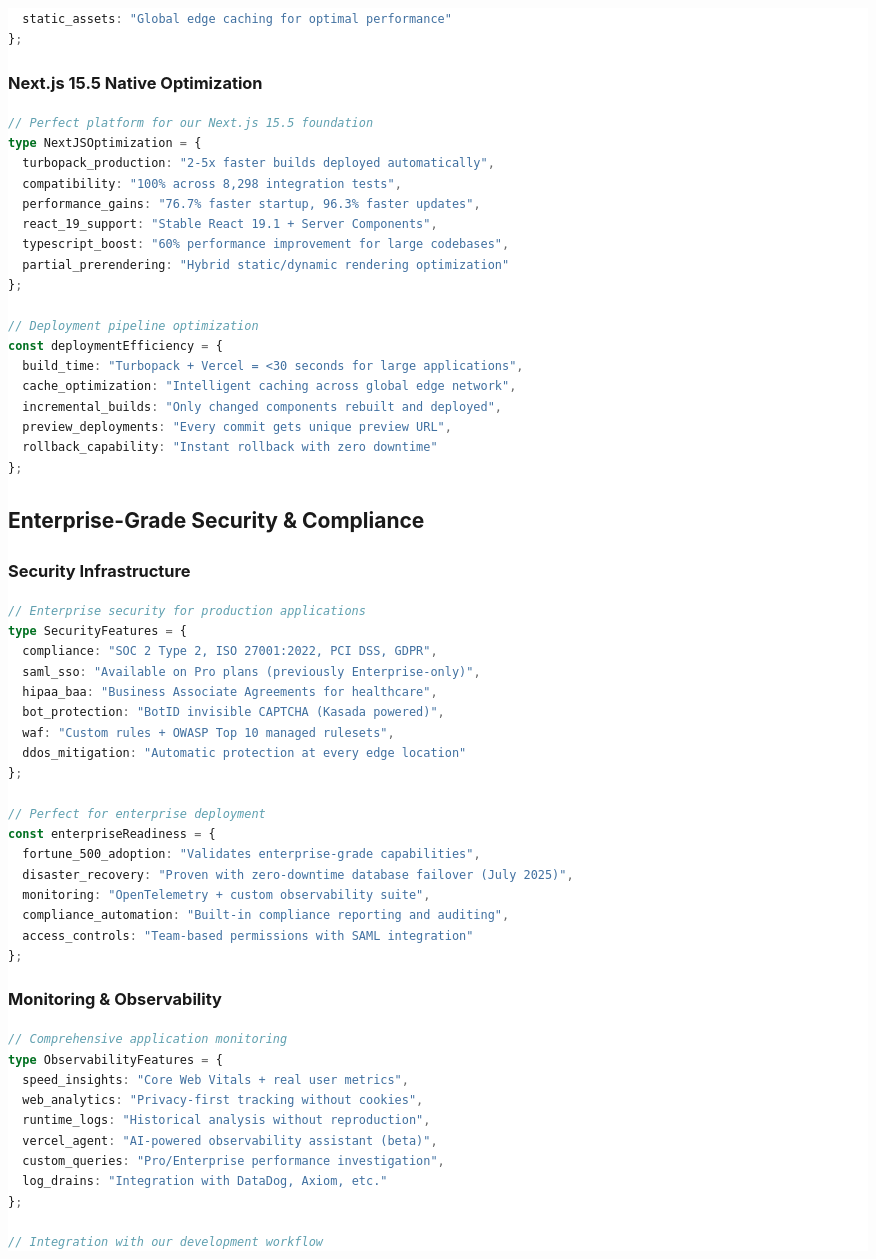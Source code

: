 ```typescript
  static_assets: "Global edge caching for optimal performance"
};
```

### Next.js 15.5 Native Optimization
```typescript
// Perfect platform for our Next.js 15.5 foundation
type NextJSOptimization = {
  turbopack_production: "2-5x faster builds deployed automatically",
  compatibility: "100% across 8,298 integration tests",
  performance_gains: "76.7% faster startup, 96.3% faster updates",
  react_19_support: "Stable React 19.1 + Server Components",
  typescript_boost: "60% performance improvement for large codebases",
  partial_prerendering: "Hybrid static/dynamic rendering optimization"
};

// Deployment pipeline optimization
const deploymentEfficiency = {
  build_time: "Turbopack + Vercel = <30 seconds for large applications",
  cache_optimization: "Intelligent caching across global edge network",
  incremental_builds: "Only changed components rebuilt and deployed",
  preview_deployments: "Every commit gets unique preview URL",
  rollback_capability: "Instant rollback with zero downtime"
};
```

## Enterprise-Grade Security & Compliance

### Security Infrastructure
```typescript
// Enterprise security for production applications
type SecurityFeatures = {
  compliance: "SOC 2 Type 2, ISO 27001:2022, PCI DSS, GDPR",
  saml_sso: "Available on Pro plans (previously Enterprise-only)",
  hipaa_baa: "Business Associate Agreements for healthcare",
  bot_protection: "BotID invisible CAPTCHA (Kasada powered)",
  waf: "Custom rules + OWASP Top 10 managed rulesets",
  ddos_mitigation: "Automatic protection at every edge location"
};

// Perfect for enterprise deployment
const enterpriseReadiness = {
  fortune_500_adoption: "Validates enterprise-grade capabilities",
  disaster_recovery: "Proven with zero-downtime database failover (July 2025)",
  monitoring: "OpenTelemetry + custom observability suite",
  compliance_automation: "Built-in compliance reporting and auditing",
  access_controls: "Team-based permissions with SAML integration"
};
```

### Monitoring & Observability
```typescript
// Comprehensive application monitoring
type ObservabilityFeatures = {
  speed_insights: "Core Web Vitals + real user metrics",
  web_analytics: "Privacy-first tracking without cookies",
  runtime_logs: "Historical analysis without reproduction",
  vercel_agent: "AI-powered observability assistant (beta)",
  custom_queries: "Pro/Enterprise performance investigation",
  log_drains: "Integration with DataDog, Axiom, etc."
};

// Integration with our development workflow
```